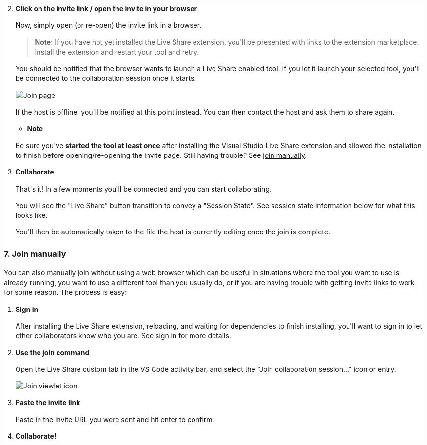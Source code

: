 2. **Click on the invite link / open the invite in your browser**

   Now, simply open (or re-open) the invite link in a browser.

   > **Note**: If you have not yet installed the Live Share extension, you'll be presented with links to the extension marketplace. Install the extension and restart your tool and retry.

   You should be notified that the browser wants to launch a Live Share enabled tool. If you let it launch your selected tool, you'll be connected to the collaboration session once it starts.

   ![Join page](./images/VSCdoe_Live_share/join-page.png)

   If the host is offline, you'll be notified at this point instead. You can then contact the host and ask them to share again.

   *  **Note**

     Be sure you've **started the tool at least once** after installing the Visual Studio Live Share extension and allowed the installation to finish before opening/re-opening the invite page. Still having trouble? See [join manually](https://docs.microsoft.com/en-us/visualstudio/liveshare/use/vscode#join-manually).

3. **Collaborate**

   That's it! In a few moments you'll be connected and you can start collaborating.

   You will see the "Live Share" button transition to convey a "Session State". See [session state](https://docs.microsoft.com/en-us/visualstudio/liveshare/use/vscode#session-states) information below for what this looks like.

   You'll then be automatically taken to the file the host is currently editing once the join is complete.



### 7. Join manually

You can also manually join without using a web browser which can be useful in situations where the tool you want to use is already running, you want to use a different tool than you usually do, or if you are having trouble with getting invite links to work for some reason. The process is easy:

1. **Sign in**

   After installing the Live Share extension, reloading, and waiting for dependencies to finish installing, you'll want to sign in to let other collaborators know who you are. See [sign in](https://docs.microsoft.com/en-us/visualstudio/liveshare/use/vscode#sign-in) for more details.

2. **Use the join command**

   Open the Live Share custom tab in the VS Code activity bar, and select the "Join collaboration session..." icon or entry.

   ![Join viewlet icon](./images/VSCdoe_Live_share/vscode-join-viewlet.png)

3. **Paste the invite link**

   Paste in the invite URL you were sent and hit enter to confirm.

4. **Collaborate!**
